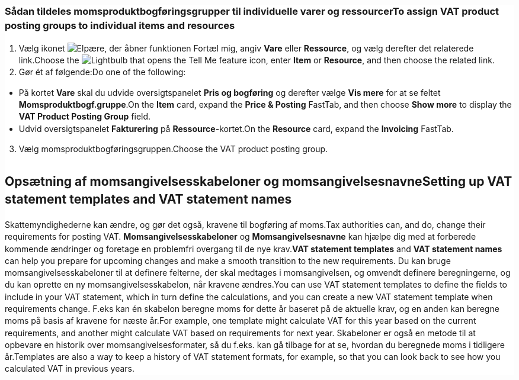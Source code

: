 ### <a name="to-assign-vat-product-posting-groups-to-individual-items-and-resources"></a><span data-ttu-id="cd760-179">Sådan tildeles momsproduktbogføringsgrupper til individuelle varer og ressourcer</span><span class="sxs-lookup"><span data-stu-id="cd760-179">To assign VAT product posting groups to individual items and resources</span></span>  
1. <span data-ttu-id="cd760-180">Vælg ikonet ![Elpære, der åbner funktionen Fortæl mig](media/ui-search/search_small.png "Fortæl mig, hvad du vil foretage dig"), angiv **Vare** eller **Ressource**, og vælg derefter det relaterede link.</span><span class="sxs-lookup"><span data-stu-id="cd760-180">Choose the ![Lightbulb that opens the Tell Me feature](media/ui-search/search_small.png "Tell me what you want to do") icon, enter **Item** or **Resource**, and then choose the related link.</span></span>  
2. <span data-ttu-id="cd760-181">Gør ét af følgende:</span><span class="sxs-lookup"><span data-stu-id="cd760-181">Do one of the following:</span></span>  

* <span data-ttu-id="cd760-182">På kortet **Vare** skal du udvide oversigtspanelet **Pris og bogføring** og derefter vælge **Vis mere** for at se feltet **Momsproduktbogf.gruppe**.</span><span class="sxs-lookup"><span data-stu-id="cd760-182">On the **Item** card, expand the **Price & Posting** FastTab, and then choose **Show more** to display the **VAT Product Posting Group** field.</span></span>  
* <span data-ttu-id="cd760-183">Udvid oversigtspanelet **Fakturering** på **Ressource**-kortet.</span><span class="sxs-lookup"><span data-stu-id="cd760-183">On the **Resource** card, expand the **Invoicing** FastTab.</span></span>  
3. <span data-ttu-id="cd760-184">Vælg momsproduktbogføringsgruppen.</span><span class="sxs-lookup"><span data-stu-id="cd760-184">Choose the VAT product posting group.</span></span>  

## <a name="setting-up-vat-statement-templates-and-vat-statement-names"></a><span data-ttu-id="cd760-185">Opsætning af momsangivelsesskabeloner og momsangivelsesnavne</span><span class="sxs-lookup"><span data-stu-id="cd760-185">Setting up VAT statement templates and VAT statement names</span></span>
<span data-ttu-id="cd760-186">Skattemyndighederne kan ændre, og gør det også, kravene til bogføring af moms.</span><span class="sxs-lookup"><span data-stu-id="cd760-186">Tax authorities can, and do, change their requirements for posting VAT.</span></span> <span data-ttu-id="cd760-187">**Momsangivelsesskabeloner** og **Momsangivelsesnavne** kan hjælpe dig med at forberede kommende ændringer og foretage en problemfri overgang til de nye krav.</span><span class="sxs-lookup"><span data-stu-id="cd760-187">**VAT statement templates** and **VAT statement names** can help you prepare for upcoming changes and make a smooth transition to the new requirements.</span></span> <span data-ttu-id="cd760-188">Du kan bruge momsangivelsesskabeloner til at definere felterne, der skal medtages i momsangivelsen, og omvendt definere beregningerne, og du kan oprette en ny momsangivelsesskabelon, når kravene ændres.</span><span class="sxs-lookup"><span data-stu-id="cd760-188">You can use VAT statement templates to define the fields to include in your VAT statement, which in turn define the calculations, and you can create a new VAT statement template when requirements change.</span></span> <span data-ttu-id="cd760-189">F.eks kan én skabelon beregne moms for dette år baseret på de aktuelle krav, og en anden kan beregne moms på basis af kravene for næste år.</span><span class="sxs-lookup"><span data-stu-id="cd760-189">For example, one template might calculate VAT for this year based on the current requirements, and another might calculate VAT based on requirements for next year.</span></span> <span data-ttu-id="cd760-190">Skabeloner er også en metode til at opbevare en historik over momsangivelsesformater, så du f.eks. kan gå tilbage for at se, hvordan du beregnede moms i tidligere år.</span><span class="sxs-lookup"><span data-stu-id="cd760-190">Templates are also a way to keep a history of VAT statement formats, for example, so that you can look back to see how you calculated VAT in previous years.</span></span>
